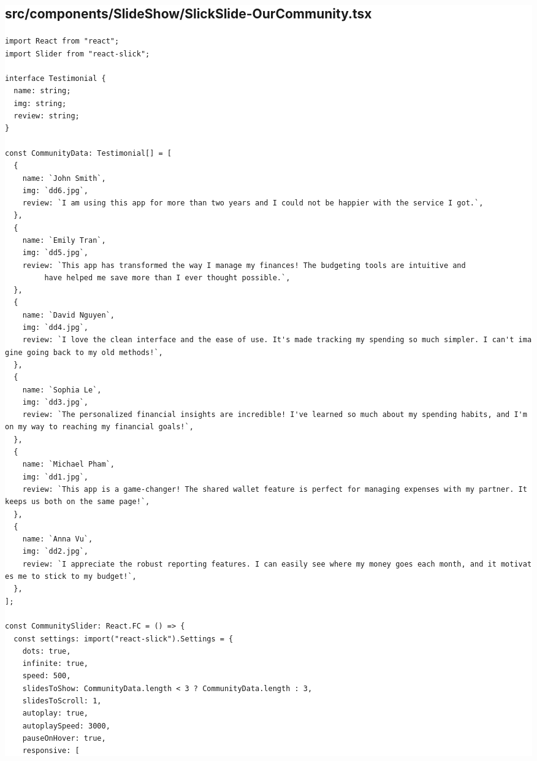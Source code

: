 
## src/components/SlideShow/SlickSlide-OurCommunity.tsx

```tsx
import React from "react";
import Slider from "react-slick";

interface Testimonial {
  name: string;
  img: string;
  review: string;
}

const CommunityData: Testimonial[] = [
  {
    name: `John Smith`,
    img: `dd6.jpg`,
    review: `I am using this app for more than two years and I could not be happier with the service I got.`,
  },
  {
    name: `Emily Tran`,
    img: `dd5.jpg`,
    review: `This app has transformed the way I manage my finances! The budgeting tools are intuitive and
         have helped me save more than I ever thought possible.`,
  },
  {
    name: `David Nguyen`,
    img: `dd4.jpg`,
    review: `I love the clean interface and the ease of use. It's made tracking my spending so much simpler. I can't imagine going back to my old methods!`,
  },
  {
    name: `Sophia Le`,
    img: `dd3.jpg`,
    review: `The personalized financial insights are incredible! I've learned so much about my spending habits, and I'm on my way to reaching my financial goals!`,
  },
  {
    name: `Michael Pham`,
    img: `dd1.jpg`,
    review: `This app is a game-changer! The shared wallet feature is perfect for managing expenses with my partner. It keeps us both on the same page!`,
  },
  {
    name: `Anna Vu`,
    img: `dd2.jpg`,
    review: `I appreciate the robust reporting features. I can easily see where my money goes each month, and it motivates me to stick to my budget!`,
  },
];

const CommunitySlider: React.FC = () => {
  const settings: import("react-slick").Settings = {
    dots: true,
    infinite: true,
    speed: 500,
    slidesToShow: CommunityData.length < 3 ? CommunityData.length : 3,
    slidesToScroll: 1,
    autoplay: true,
    autoplaySpeed: 3000,
    pauseOnHover: true,
    responsive: [
```